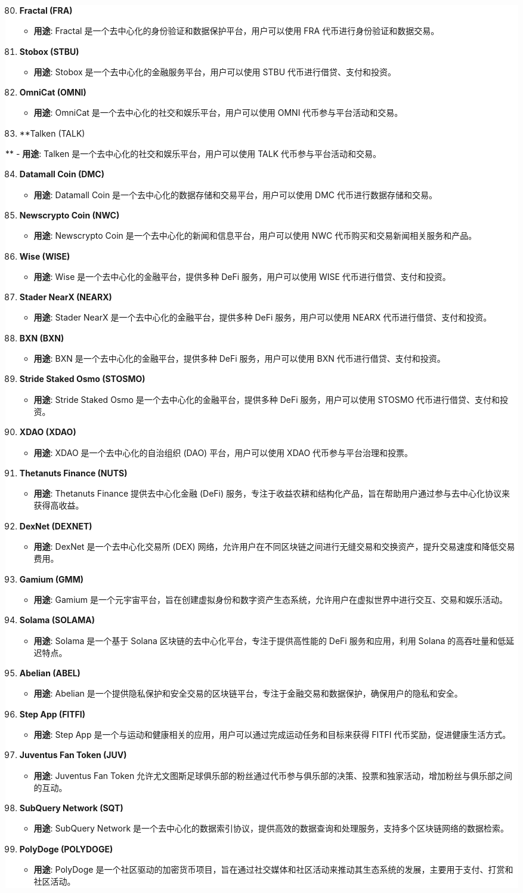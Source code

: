 80. **Fractal (FRA)**
    - **用途**: Fractal 是一个去中心化的身份验证和数据保护平台，用户可以使用 FRA 代币进行身份验证和数据交易。

81. **Stobox (STBU)**
    - **用途**: Stobox 是一个去中心化的金融服务平台，用户可以使用 STBU 代币进行借贷、支付和投资。

82. **OmniCat (OMNI)**
    - **用途**: OmniCat 是一个去中心化的社交和娱乐平台，用户可以使用 OMNI 代币参与平台活动和交易。

83. **Talken (TALK)

**
    - **用途**: Talken 是一个去中心化的社交和娱乐平台，用户可以使用 TALK 代币参与平台活动和交易。

84. **Datamall Coin (DMC)**
    - **用途**: Datamall Coin 是一个去中心化的数据存储和交易平台，用户可以使用 DMC 代币进行数据存储和交易。

85. **Newscrypto Coin (NWC)**
    - **用途**: Newscrypto Coin 是一个去中心化的新闻和信息平台，用户可以使用 NWC 代币购买和交易新闻相关服务和产品。

86. **Wise (WISE)**
    - **用途**: Wise 是一个去中心化的金融平台，提供多种 DeFi 服务，用户可以使用 WISE 代币进行借贷、支付和投资。

87. **Stader NearX (NEARX)**
    - **用途**: Stader NearX 是一个去中心化的金融平台，提供多种 DeFi 服务，用户可以使用 NEARX 代币进行借贷、支付和投资。

88. **BXN (BXN)**
    - **用途**: BXN 是一个去中心化的金融平台，提供多种 DeFi 服务，用户可以使用 BXN 代币进行借贷、支付和投资。

89. **Stride Staked Osmo (STOSMO)**
    - **用途**: Stride Staked Osmo 是一个去中心化的金融平台，提供多种 DeFi 服务，用户可以使用 STOSMO 代币进行借贷、支付和投资。

90. **XDAO (XDAO)**
    - **用途**: XDAO 是一个去中心化的自治组织 (DAO) 平台，用户可以使用 XDAO 代币参与平台治理和投票。

91. **Thetanuts Finance (NUTS)**
    - **用途**: Thetanuts Finance 提供去中心化金融 (DeFi) 服务，专注于收益农耕和结构化产品，旨在帮助用户通过参与去中心化协议来获得高收益。

92. **DexNet (DEXNET)**
    - **用途**: DexNet 是一个去中心化交易所 (DEX) 网络，允许用户在不同区块链之间进行无缝交易和交换资产，提升交易速度和降低交易费用。

93. **Gamium (GMM)**
    - **用途**: Gamium 是一个元宇宙平台，旨在创建虚拟身份和数字资产生态系统，允许用户在虚拟世界中进行交互、交易和娱乐活动。

94. **Solama (SOLAMA)**
    - **用途**: Solama 是一个基于 Solana 区块链的去中心化平台，专注于提供高性能的 DeFi 服务和应用，利用 Solana 的高吞吐量和低延迟特点。

95. **Abelian (ABEL)**
    - **用途**: Abelian 是一个提供隐私保护和安全交易的区块链平台，专注于金融交易和数据保护，确保用户的隐私和安全。

96. **Step App (FITFI)**
    - **用途**: Step App 是一个与运动和健康相关的应用，用户可以通过完成运动任务和目标来获得 FITFI 代币奖励，促进健康生活方式。

97. **Juventus Fan Token (JUV)**
    - **用途**: Juventus Fan Token 允许尤文图斯足球俱乐部的粉丝通过代币参与俱乐部的决策、投票和独家活动，增加粉丝与俱乐部之间的互动。

98. **SubQuery Network (SQT)**
    - **用途**: SubQuery Network 是一个去中心化的数据索引协议，提供高效的数据查询和处理服务，支持多个区块链网络的数据检索。

99. **PolyDoge (POLYDOGE)**
    - **用途**: PolyDoge 是一个社区驱动的加密货币项目，旨在通过社交媒体和社区活动来推动其生态系统的发展，主要用于支付、打赏和社区活动。
